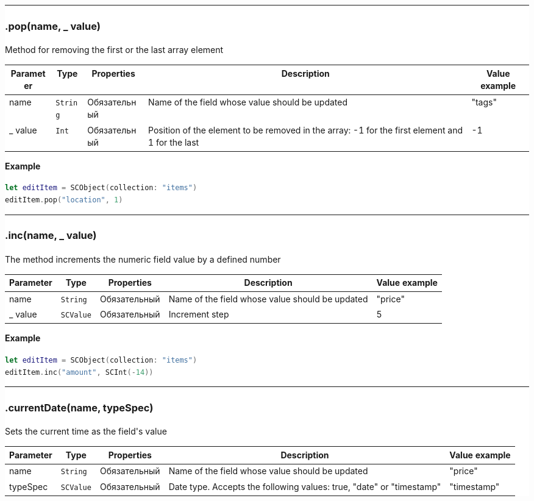 ----------------------------------------------------------------------------------------------

<a name="SCObject+pop"></a>

### .pop(name, _ value)
Method for removing the first or the last array element


| Parameter | Type                | Properties   | Description                                                                     | Value example |
|-----------|---------------------|--------------|---------------------------------------------------------------------------------|---------------|
| name      | <code>String</code> | Обязательный | Name of the field whose value should be updated                                 | "tags"        |
| _ value   | <code>Int</code>    | Обязательный | Position of the element to be removed in the array: -1 for the first element and 1 for the last | -1            |

**Example** 

```SWIFT
let editItem = SCObject(collection: "items")
editItem.pop("location", 1)
```



----------------------------------------------------------------------------------------------

<a name="SCObject+inc"></a>

### .inc(name, _ value)
The method increments the numeric field value by a defined number

| Parameter | Type                 | Properties   | Description                                     | Value example |
|-----------|----------------------|--------------|-------------------------------------------------|---------------|
| name      | <code>String</code>  | Обязательный | Name of the field whose value should be updated | "price"       |
| _ value   | <code>SCValue</code> | Обязательный | Increment step                                  | 5             |


**Example** 

```SWIFT 
let editItem = SCObject(collection: "items")
editItem.inc("amount", SCInt(-14))
```

----------------------------------------------------------------------------------------------

<a name="SCObject+currentDate"></a>

### .currentDate(name, typeSpec)
Sets the current time as the field's value

| Parameter | Type                 | Properties   | Description                                                          | Value example |
|-----------|----------------------|--------------|----------------------------------------------------------------------|---------------|
| name      | <code>String</code>  | Обязательный | Name of the field whose value should be updated                      | "price"       |
| typeSpec  | <code>SCValue</code> | Обязательный | Date type. Accepts the following values: true, "date" or "timestamp" | "timestamp"   |
